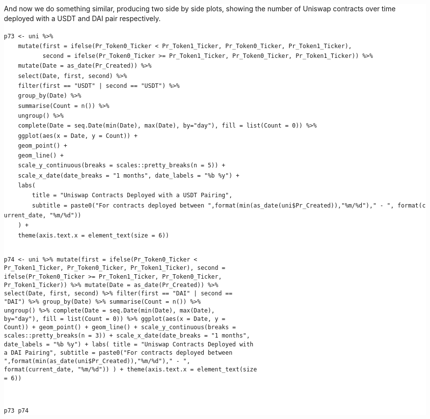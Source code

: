 <p>And now we do something similar, producing two side by side plots,
showing the number of Uniswap contracts over time deployed with a USDT
and DAI pair respectively.</p>
<pre class="r"><code>p73 &lt;- uni %&gt;%
    mutate(first = ifelse(Pr_Token0_Ticker &lt; Pr_Token1_Ticker, Pr_Token0_Ticker, Pr_Token1_Ticker),
           second = ifelse(Pr_Token0_Ticker &gt;= Pr_Token1_Ticker, Pr_Token0_Ticker, Pr_Token1_Ticker)) %&gt;%
    mutate(Date = as_date(Pr_Created)) %&gt;%
    select(Date, first, second) %&gt;%
    filter(first == &quot;USDT&quot; | second == &quot;USDT&quot;) %&gt;%
    group_by(Date) %&gt;%
    summarise(Count = n()) %&gt;%
    ungroup() %&gt;%
    complete(Date = seq.Date(min(Date), max(Date), by=&quot;day&quot;), fill = list(Count = 0)) %&gt;%
    ggplot(aes(x = Date, y = Count)) +
    geom_point() + 
    geom_line() +
    scale_y_continuous(breaks = scales::pretty_breaks(n = 5)) +
    scale_x_date(date_breaks = &quot;1 months&quot;, date_labels = &quot;%b %y&quot;) +
    labs(
        title = &quot;Uniswap Contracts Deployed with a USDT Pairing&quot;,
        subtitle = paste0(&quot;For contracts deployed between &quot;,format(min(as_date(uni$Pr_Created)),&quot;%m/%d&quot;),&quot; - &quot;, format(current_date, &quot;%m/%d&quot;))
    ) +
    theme(axis.text.x = element_text(size = 6))

p74 &lt;- uni %&gt;%
    mutate(first = ifelse(Pr_Token0_Ticker &lt; Pr_Token1_Ticker, Pr_Token0_Ticker, Pr_Token1_Ticker),
           second = ifelse(Pr_Token0_Ticker &gt;= Pr_Token1_Ticker, Pr_Token0_Ticker, Pr_Token1_Ticker)) %&gt;%
    mutate(Date = as_date(Pr_Created)) %&gt;%
    select(Date, first, second) %&gt;%
    filter(first == &quot;DAI&quot; | second == &quot;DAI&quot;) %&gt;%
    group_by(Date) %&gt;%
    summarise(Count = n()) %&gt;%
    ungroup() %&gt;%
    complete(Date = seq.Date(min(Date), max(Date), by=&quot;day&quot;), fill = list(Count = 0)) %&gt;%
    ggplot(aes(x = Date, y = Count)) +
    geom_point() + 
    geom_line() +
    scale_y_continuous(breaks = scales::pretty_breaks(n = 3)) +
    scale_x_date(date_breaks = &quot;1 months&quot;, date_labels = &quot;%b %y&quot;) +
    labs(
        title = &quot;Uniswap Contracts Deployed with a DAI Pairing&quot;,
        subtitle = paste0(&quot;For contracts deployed between &quot;,format(min(as_date(uni$Pr_Created)),&quot;%m/%d&quot;),&quot; - &quot;, format(current_date, &quot;%m/%d&quot;))
    ) +
    theme(axis.text.x = element_text(size = 6))

p73
p74</code></pre>